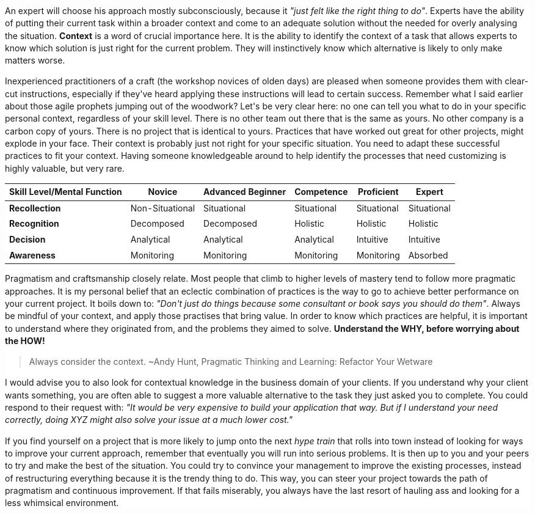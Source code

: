 An expert will choose his approach mostly subconsciously, because it _"just felt like the right thing to do"_. Experts have the ability of putting their current task within a broader context and come to an adequate solution without the needed for overly analysing the situation.
**Context** is a word of crucial importance here. It is the ability to identify the context of a task that allows experts to know which solution is just right for the current problem. 
They will instinctively know which alternative is likely to only make matters worse.

Inexperienced practitioners of a craft (the workshop novices of olden days) are pleased when someone provides them with clear-cut instructions, especially if they've heard applying these instructions will lead to certain success.
Remember what I said earlier about those agile prophets jumping out of the woodwork? Let's be very clear here: no one can tell you what to do in your specific personal context, regardless of your skill level.
There is no other team out there that is the same as yours. No other company is a carbon copy of yours. There is no project that is identical to yours.
Practices that have worked out great for other projects, might explode in your face. Their context is probably just not right for your specific situation. You need to adapt these successful practices to fit your context. 
Having someone knowledgeable around to help identify the processes that need customizing is highly valuable, but very rare. 

| Skill Level/Mental Function | 	Novice 	| Advanced Beginner 	| Competence 	| Proficient 	| Expert | 
|---|---|---|---|---|---|
| **Recollection** | Non-Situational | Situational | Situational | Situational | Situational | 
| **Recognition** |	Decomposed |	Decomposed |	Holistic |	Holistic |	Holistic |
| **Decision** |	Analytical |	Analytical |	Analytical |	Intuitive |	Intuitive |
| **Awareness**  |	Monitoring  |	Monitoring |	Monitoring  |	Monitoring  |	Absorbed | 


Pragmatism and craftsmanship closely relate. Most people that climb to higher levels of mastery tend to follow more pragmatic approaches. 
It is my personal belief that an eclectic combination of practices is the way to go to achieve better performance on your current project.
It boils down to: _"Don't just do things because some consultant or book says you should do them"_. Always be mindful of your context, and apply those practises that bring value. 
In order to know which practices are helpful, it is important to understand where they originated from, and the problems they aimed to solve.
**Understand the WHY, before worrying about the HOW!**

> Always consider the context.
> ~Andy Hunt, Pragmatic Thinking and Learning: Refactor Your Wetware

I would advise you to also look for contextual knowledge in the business domain of your clients. If you understand why your client wants something, you are often able to suggest a more valuable alternative to the task they just asked you to complete.
You could respond to their request with: _"It would be very expensive to build your application that way. But if I understand your need correctly, doing XYZ might also solve your issue at a much lower cost."_

If you find yourself on a project that is more likely to jump onto the next _hype train_ that rolls into town instead of looking for ways to improve your current approach,
remember that eventually you will run into serious problems. It is then up to you and your peers to try and make the best of the situation. 
You could try to convince your management to improve the existing processes, instead of restructuring everything because it is the trendy thing to do. 
This way, you can steer your project towards the path of pragmatism and continuous improvement. 
If that fails miserably, you always have the last resort of hauling ass and looking for a less whimsical environment.
